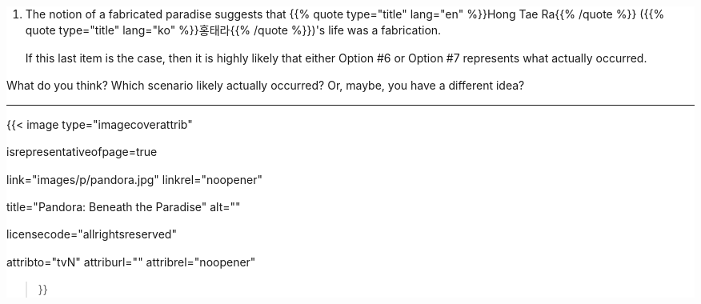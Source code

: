 1. The notion of a fabricated paradise suggests that {{% quote type="title" lang="en" %}}Hong Tae Ra{{% /quote %}} ({{% quote type="title" lang="ko" %}}홍태라{{% /quote %}})'s life was a fabrication.

    If this last item is the case, then it is highly likely that either Option #6 or Option #7 represents what actually occurred.

What do you think? Which scenario likely actually occurred? Or, maybe, you have a different idea?

---

{{< image
  type="imagecoverattrib"

  isrepresentativeofpage=true

  link="images/p/pandora.jpg"
  linkrel="noopener"

  title="Pandora: Beneath the Paradise"
  alt=""

  licensecode="allrightsreserved"

  attribto="tvN"
  attriburl=""
  attribrel="noopener"
>}}
